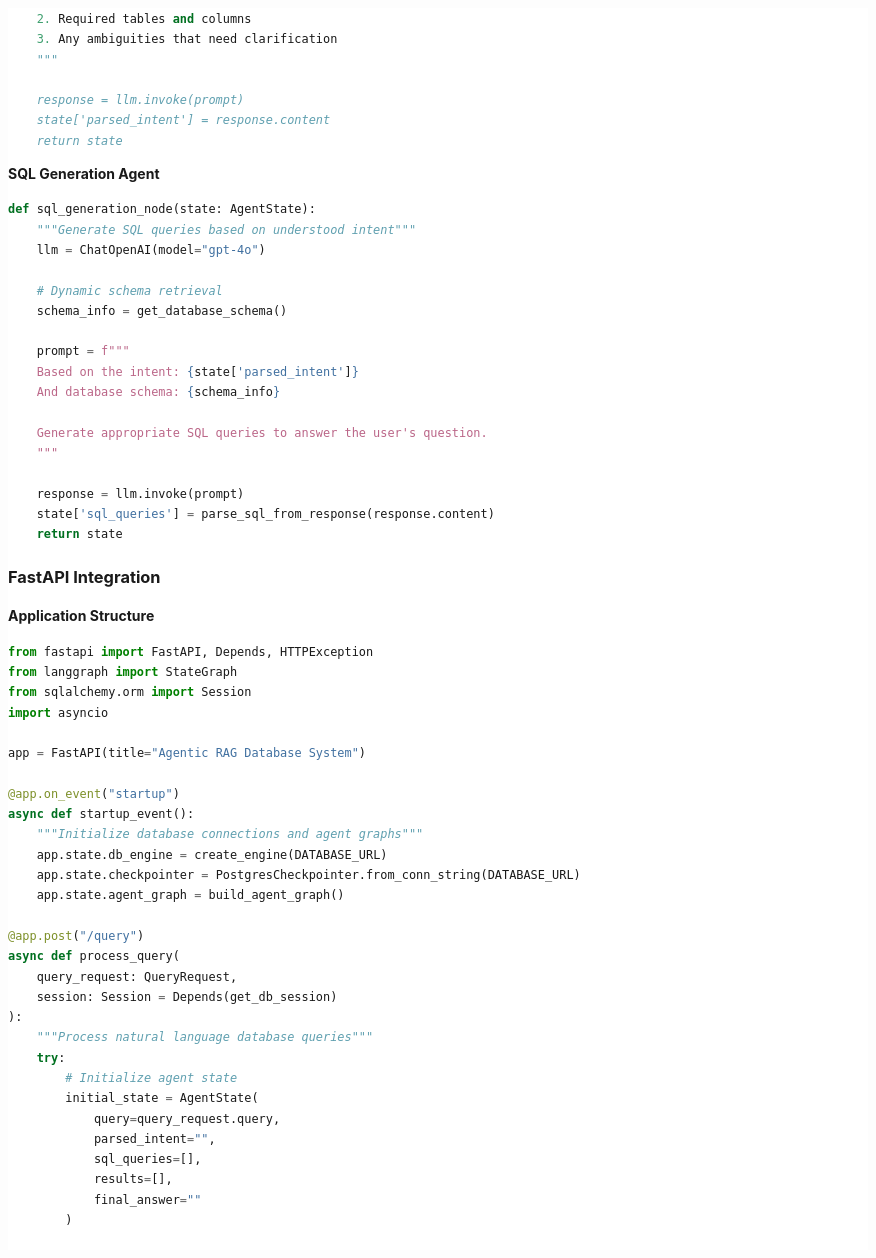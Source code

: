 ```python
    2. Required tables and columns
    3. Any ambiguities that need clarification
    """
    
    response = llm.invoke(prompt)
    state['parsed_intent'] = response.content
    return state
```

**SQL Generation Agent**
```python
def sql_generation_node(state: AgentState):
    """Generate SQL queries based on understood intent"""
    llm = ChatOpenAI(model="gpt-4o")
    
    # Dynamic schema retrieval
    schema_info = get_database_schema()
    
    prompt = f"""
    Based on the intent: {state['parsed_intent']}
    And database schema: {schema_info}
    
    Generate appropriate SQL queries to answer the user's question.
    """
    
    response = llm.invoke(prompt)
    state['sql_queries'] = parse_sql_from_response(response.content)
    return state
```

### FastAPI Integration

**Application Structure**
```python
from fastapi import FastAPI, Depends, HTTPException
from langgraph import StateGraph
from sqlalchemy.orm import Session
import asyncio

app = FastAPI(title="Agentic RAG Database System")

@app.on_event("startup")
async def startup_event():
    """Initialize database connections and agent graphs"""
    app.state.db_engine = create_engine(DATABASE_URL)
    app.state.checkpointer = PostgresCheckpointer.from_conn_string(DATABASE_URL)
    app.state.agent_graph = build_agent_graph()

@app.post("/query")
async def process_query(
    query_request: QueryRequest,
    session: Session = Depends(get_db_session)
):
    """Process natural language database queries"""
    try:
        # Initialize agent state
        initial_state = AgentState(
            query=query_request.query,
            parsed_intent="",
            sql_queries=[],
            results=[],
            final_answer=""
        )
        
```